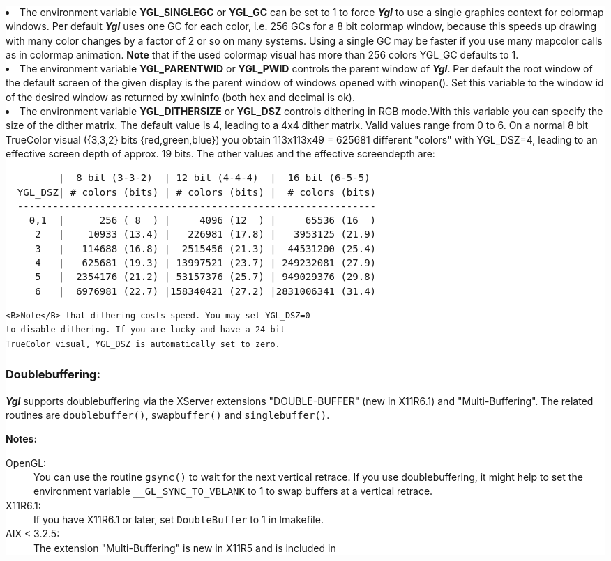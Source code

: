   <LI>  The environment variable <B>YGL_SINGLEGC</B> or <B>YGL_GC</B>
	can be set to 1 to force <CITE><B>Ygl</B></CITE> to use a
	single graphics context for colormap windows. Per default
	<CITE><B>Ygl</B></CITE> uses one GC for each color, i.e. 256
	GCs for a 8 bit colormap window, because this speeds up
	drawing with many color changes by a factor of 2 or so on many
	systems. Using a single GC may be faster if you use many
	mapcolor calls as in colormap animation. <B>Note</B> that if
	the used colormap visual has more than 256 colors YGL_GC
	defaults to 1. 

  <LI>  The environment variable <B>YGL_PARENTWID</B> or
	<B>YGL_PWID</B> controls the parent window of
	<CITE><B>Ygl</B></CITE>. Per default the root window of the
	default screen of the given display is the parent window of
	windows opened with winopen(). Set this variable to the window
	id of the desired window as returned by xwininfo (both hex and
	decimal is ok).

  <LI>  <A NAME="dither"></A>The environment variable
	<B>YGL_DITHERSIZE</B> or <B>YGL_DSZ</B> controls dithering in
	RGB mode.With this variable you can specify the size of the
	dither matrix. The default value is 4, leading to a 4x4 dither
	matrix. Valid values range from 0 to 6. On a normal 8 bit
	TrueColor visual ({3,3,2} bits {red,green,blue}) you obtain
	113x113x49 = 625681 different "colors" with YGL_DSZ=4, leading
	to an effective screen depth of approx. 19 bits. The other
	values and the effective screendepth are:

<PRE>
         |  8 bit (3-3-2)  | 12 bit (4-4-4)  |  16 bit (6-5-5)
  YGL_DSZ| # colors (bits) | # colors (bits) |  # colors (bits)
  -------------------------------------------------------------
    0,1  |      256 ( 8  ) |     4096 (12  ) |     65536 (16  )
     2   |    10933 (13.4) |   226981 (17.8) |   3953125 (21.9)
     3   |   114688 (16.8) |  2515456 (21.3) |  44531200 (25.4)
     4   |   625681 (19.3) | 13997521 (23.7) | 249232081 (27.9)
     5   |  2354176 (21.2) | 53157376 (25.7) | 949029376 (29.8)
     6   |  6976981 (22.7) |158340421 (27.2) |2831006341 (31.4)
</PRE>

	<B>Note</B> that dithering costs speed. You may set YGL_DSZ=0
	to disable dithering. If you are lucky and have a 24 bit 
	TrueColor visual, YGL_DSZ is automatically set to zero.

</UL>

<H3> Doublebuffering: </H3>

<CITE><B>Ygl</B></CITE> supports doublebuffering via the XServer
extensions "DOUBLE-BUFFER" (new in X11R6.1) and "Multi-Buffering". The
related routines are <TT>doublebuffer()</TT>, <TT>swapbuffer()</TT>
and <TT>singlebuffer()</TT>.
<P>
<B>Notes:</B>
<DL>
<DT>OpenGL:<DD>
   You can use the routine <TT>gsync()</TT> to wait for the next
   vertical retrace. If you use doublebuffering, it might help to set
   the environment variable <TT>__GL_SYNC_TO_VBLANK</TT> to 1 to swap
   buffers at a vertical retrace.
<DT>X11R6.1:<DD>
   If you have X11R6.1 or later, set <TT>DoubleBuffer</TT> to 1 in
   Imakefile.
<DT>AIX &lt; 3.2.5:<DD>
   The extension "Multi-Buffering" is new in X11R5 and is included in